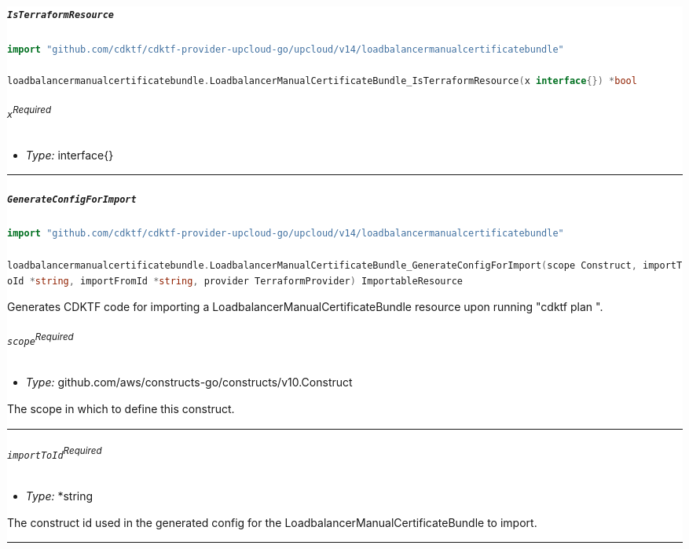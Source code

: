 ##### `IsTerraformResource` <a name="IsTerraformResource" id="@cdktf/provider-upcloud.loadbalancerManualCertificateBundle.LoadbalancerManualCertificateBundle.isTerraformResource"></a>

```go
import "github.com/cdktf/cdktf-provider-upcloud-go/upcloud/v14/loadbalancermanualcertificatebundle"

loadbalancermanualcertificatebundle.LoadbalancerManualCertificateBundle_IsTerraformResource(x interface{}) *bool
```

###### `x`<sup>Required</sup> <a name="x" id="@cdktf/provider-upcloud.loadbalancerManualCertificateBundle.LoadbalancerManualCertificateBundle.isTerraformResource.parameter.x"></a>

- *Type:* interface{}

---

##### `GenerateConfigForImport` <a name="GenerateConfigForImport" id="@cdktf/provider-upcloud.loadbalancerManualCertificateBundle.LoadbalancerManualCertificateBundle.generateConfigForImport"></a>

```go
import "github.com/cdktf/cdktf-provider-upcloud-go/upcloud/v14/loadbalancermanualcertificatebundle"

loadbalancermanualcertificatebundle.LoadbalancerManualCertificateBundle_GenerateConfigForImport(scope Construct, importToId *string, importFromId *string, provider TerraformProvider) ImportableResource
```

Generates CDKTF code for importing a LoadbalancerManualCertificateBundle resource upon running "cdktf plan <stack-name>".

###### `scope`<sup>Required</sup> <a name="scope" id="@cdktf/provider-upcloud.loadbalancerManualCertificateBundle.LoadbalancerManualCertificateBundle.generateConfigForImport.parameter.scope"></a>

- *Type:* github.com/aws/constructs-go/constructs/v10.Construct

The scope in which to define this construct.

---

###### `importToId`<sup>Required</sup> <a name="importToId" id="@cdktf/provider-upcloud.loadbalancerManualCertificateBundle.LoadbalancerManualCertificateBundle.generateConfigForImport.parameter.importToId"></a>

- *Type:* *string

The construct id used in the generated config for the LoadbalancerManualCertificateBundle to import.

---